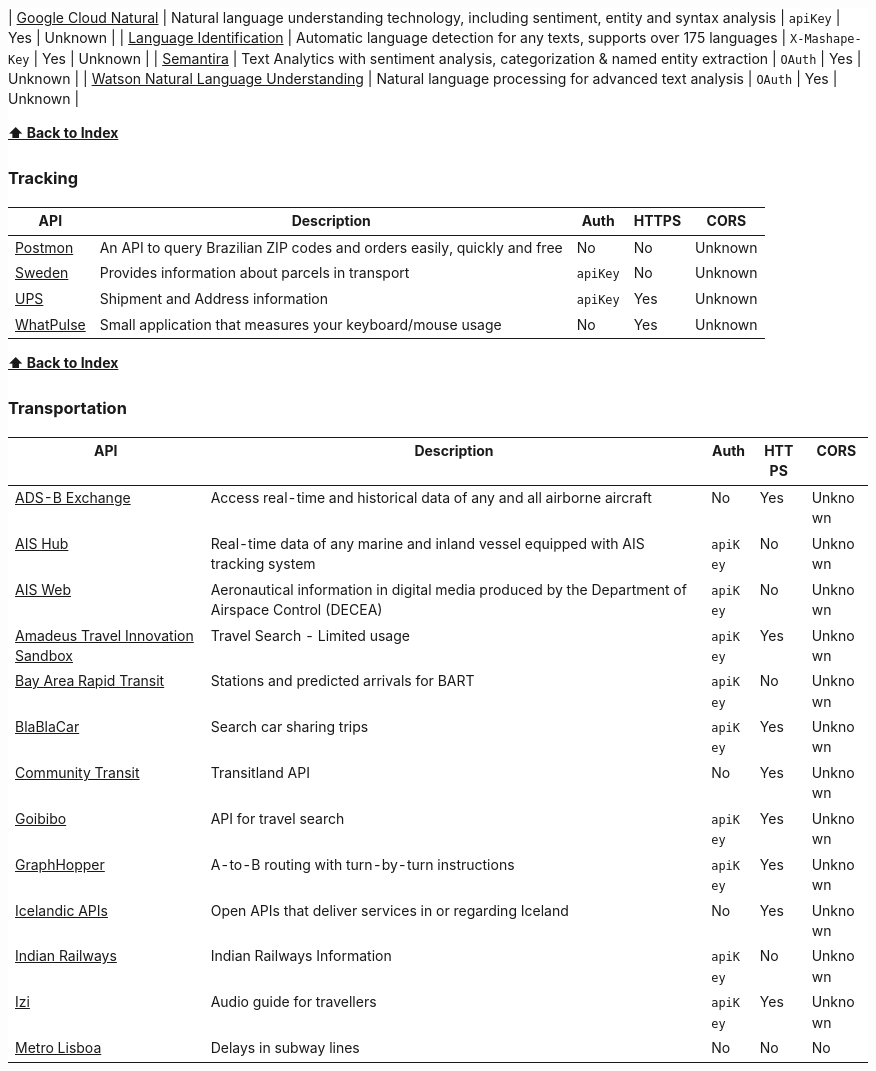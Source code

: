 | [Google Cloud Natural](https://cloud.google.com/natural-language/docs/)                                                   | Natural language understanding technology, including sentiment, entity and syntax analysis | `apiKey`        | Yes   | Unknown |
| [Language Identification](https://rapidapi.com/BigLobster/api/language-identification-prediction)                         | Automatic language detection for any texts, supports over 175 languages                    | `X-Mashape-Key` | Yes   | Unknown |
| [Semantira](https://semantria.readme.io/docs)                                                                             | Text Analytics with sentiment analysis, categorization & named entity extraction           | `OAuth`         | Yes   | Unknown |
| [Watson Natural Language Understanding](https://www.ibm.com/watson/developercloud/natural-language-understanding/api/v1/) | Natural language processing for advanced text analysis                                     | `OAuth`         | Yes   | Unknown |

**[⬆ Back to Index](#index)**

### Tracking

| API                                              | Description                                                             | Auth     | HTTPS | CORS    |
| ------------------------------------------------ | ----------------------------------------------------------------------- | -------- | ----- | ------- |
| [Postmon](http://postmon.com.br)                 | An API to query Brazilian ZIP codes and orders easily, quickly and free | No       | No    | Unknown |
| [Sweden](https://developer.postnord.com/docs2)   | Provides information about parcels in transport                         | `apiKey` | No    | Unknown |
| [UPS](https://www.ups.com/upsdeveloperkit)       | Shipment and Address information                                        | `apiKey` | Yes   | Unknown |
| [WhatPulse](https://whatpulse.org/pages/webapi/) | Small application that measures your keyboard/mouse usage               | No       | Yes   | Unknown |

**[⬆ Back to Index](#index)**

### Transportation

| API                                                                                                                                | Description                                                                                      | Auth     | HTTPS | CORS    |
| ---------------------------------------------------------------------------------------------------------------------------------- | ------------------------------------------------------------------------------------------------ | -------- | ----- | ------- |
| [ADS-B Exchange](https://www.adsbexchange.com/data/)                                                                               | Access real-time and historical data of any and all airborne aircraft                            | No       | Yes   | Unknown |
| [AIS Hub](http://www.aishub.net/api)                                                                                               | Real-time data of any marine and inland vessel equipped with AIS tracking system                 | `apiKey` | No    | Unknown |
| [AIS Web](http://www.aisweb.aer.mil.br/api/doc/index.cfm)                                                                          | Aeronautical information in digital media produced by the Department of Airspace Control (DECEA) | `apiKey` | No    | Unknown |
| [Amadeus Travel Innovation Sandbox](https://sandbox.amadeus.com/)                                                                  | Travel Search - Limited usage                                                                    | `apiKey` | Yes   | Unknown |
| [Bay Area Rapid Transit](http://api.bart.gov)                                                                                      | Stations and predicted arrivals for BART                                                         | `apiKey` | No    | Unknown |
| [BlaBlaCar](https://dev.blablacar.com)                                                                                             | Search car sharing trips                                                                         | `apiKey` | Yes   | Unknown |
| [Community Transit](https://github.com/transitland/transitland-datastore/blob/master/README.md#api-endpoints)                      | Transitland API                                                                                  | No       | Yes   | Unknown |
| [Goibibo](https://developer.goibibo.com/docs)                                                                                      | API for travel search                                                                            | `apiKey` | Yes   | Unknown |
| [GraphHopper](https://graphhopper.com/api/1/docs/)                                                                                 | A-to-B routing with turn-by-turn instructions                                                    | `apiKey` | Yes   | Unknown |
| [Icelandic APIs](http://docs.apis.is/)                                                                                             | Open APIs that deliver services in or regarding Iceland                                          | No       | Yes   | Unknown |
| [Indian Railways](http://api.erail.in/)                                                                                            | Indian Railways Information                                                                      | `apiKey` | No    | Unknown |
| [Izi](http://api-docs.izi.travel/)                                                                                                 | Audio guide for travellers                                                                       | `apiKey` | Yes   | Unknown |
| [Metro Lisboa](http://app.metrolisboa.pt/status/getLinhas.php)                                                                     | Delays in subway lines                                                                           | No       | No    | No      |